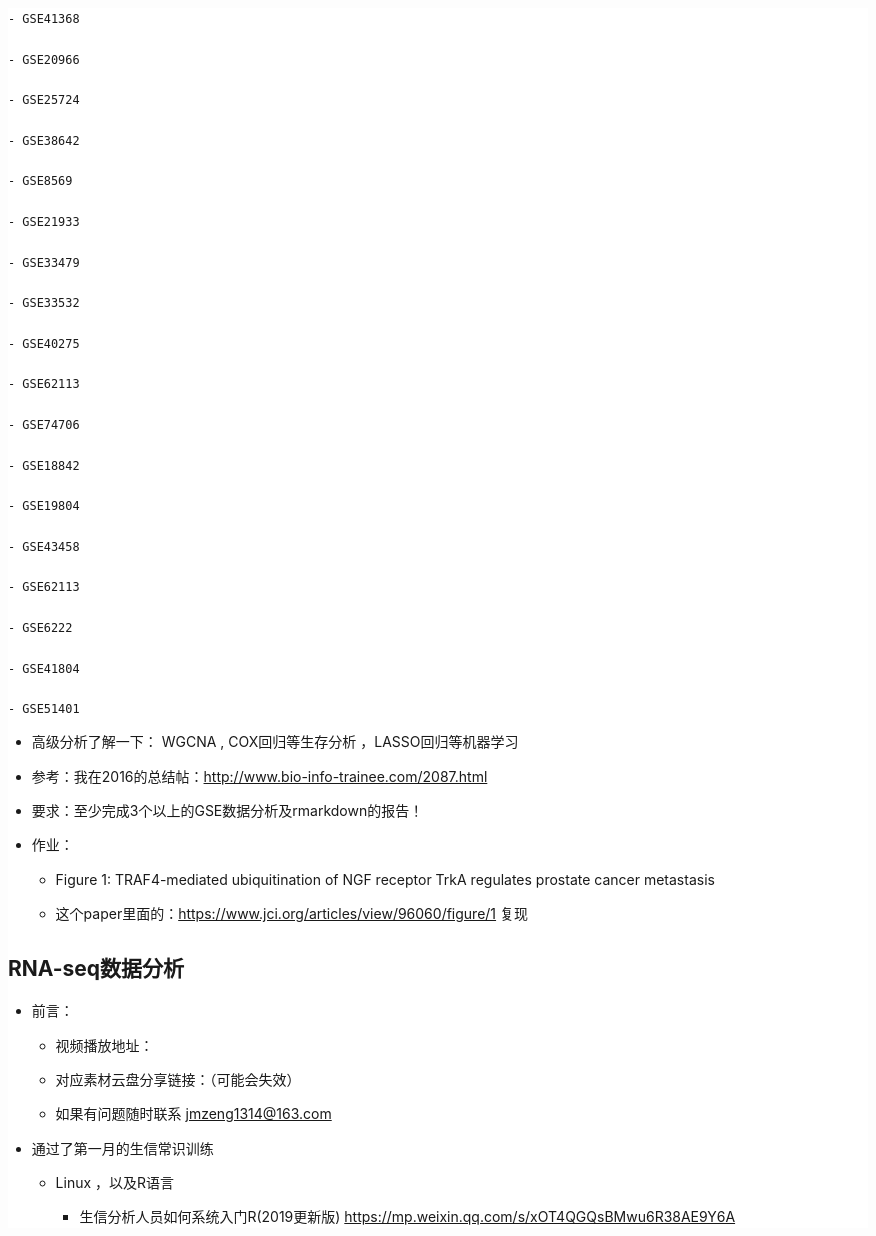     - GSE41368

    - GSE20966

    - GSE25724

    - GSE38642

    - GSE8569

    - GSE21933

    - GSE33479

    - GSE33532

    - GSE40275

    - GSE62113

    - GSE74706

    - GSE18842

    - GSE19804

    - GSE43458

    - GSE62113

    - GSE6222

    - GSE41804

    - GSE51401

  - 高级分析了解一下： WGCNA  , COX回归等生存分析 ，LASSO回归等机器学习

  - 参考：我在2016的总结帖：http://www.bio-info-trainee.com/2087.html  

  - 要求：至少完成3个以上的GSE数据分析及rmarkdown的报告！

  - 作业：

    - Figure 1: TRAF4-mediated ubiquitination of NGF receptor TrkA regulates prostate cancer metastasis

    - 这个paper里面的：https://www.jci.org/articles/view/96060/figure/1  复现

## RNA-seq数据分析

- 前言：

  - 视频播放地址：

  - 对应素材云盘分享链接：（可能会失效）

  - 如果有问题随时联系 jmzeng1314@163.com 

- 通过了第一月的生信常识训练

  - Linux ，以及R语言

    - 生信分析人员如何系统入门R(2019更新版) https://mp.weixin.qq.com/s/xOT4QGQsBMwu6R38AE9Y6A 
